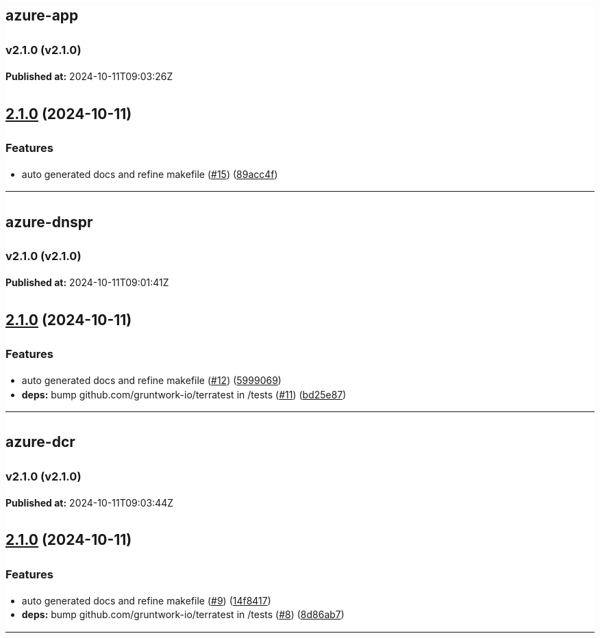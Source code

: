 
## azure-app
### v2.1.0 (v2.1.0)
**Published at:** 2024-10-11T09:03:26Z

## [2.1.0](https://github.com/CloudNationHQ/terraform-azure-app/compare/v2.0.0...v2.1.0) (2024-10-11)


### Features

* auto generated docs and refine makefile ([#15](https://github.com/CloudNationHQ/terraform-azure-app/issues/15)) ([89acc4f](https://github.com/CloudNationHQ/terraform-azure-app/commit/89acc4f8e4834c2a503d781ca266419ab775f729))

---

## azure-dnspr
### v2.1.0 (v2.1.0)
**Published at:** 2024-10-11T09:01:41Z

## [2.1.0](https://github.com/CloudNationHQ/terraform-azure-dnspr/compare/v2.0.0...v2.1.0) (2024-10-11)


### Features

* auto generated docs and refine makefile ([#12](https://github.com/CloudNationHQ/terraform-azure-dnspr/issues/12)) ([5999069](https://github.com/CloudNationHQ/terraform-azure-dnspr/commit/5999069381845c6b914242dc9100e17248e8d25a))
* **deps:** bump github.com/gruntwork-io/terratest in /tests ([#11](https://github.com/CloudNationHQ/terraform-azure-dnspr/issues/11)) ([bd25e87](https://github.com/CloudNationHQ/terraform-azure-dnspr/commit/bd25e870c42075ae95a0256fa3318ebfd590b11a))

---

## azure-dcr
### v2.1.0 (v2.1.0)
**Published at:** 2024-10-11T09:03:44Z

## [2.1.0](https://github.com/CloudNationHQ/terraform-azure-dcr/compare/v2.0.0...v2.1.0) (2024-10-11)


### Features

* auto generated docs and refine makefile ([#9](https://github.com/CloudNationHQ/terraform-azure-dcr/issues/9)) ([14f8417](https://github.com/CloudNationHQ/terraform-azure-dcr/commit/14f84173ec6ac42b11ae83f0f2bc63a11c39997c))
* **deps:** bump github.com/gruntwork-io/terratest in /tests ([#8](https://github.com/CloudNationHQ/terraform-azure-dcr/issues/8)) ([8d86ab7](https://github.com/CloudNationHQ/terraform-azure-dcr/commit/8d86ab773d488da39a6146375dbb345da267abc5))

---